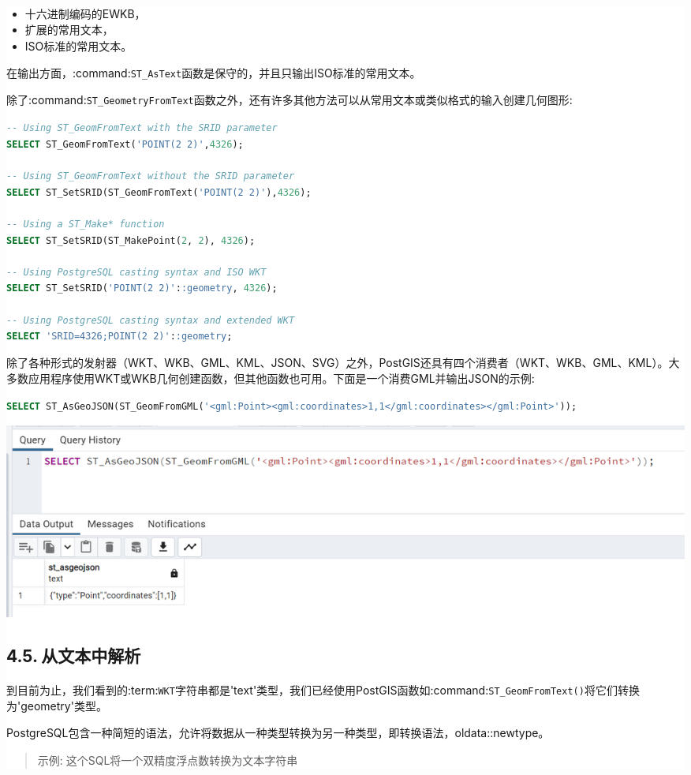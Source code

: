 - 十六进制编码的EWKB，
- 扩展的常用文本，
- ISO标准的常用文本。

在输出方面，:command:`ST_AsText`函数是保守的，并且只输出ISO标准的常用文本。

除了:command:`ST_GeometryFromText`函数之外，还有许多其他方法可以从常用文本或类似格式的输入创建几何图形:

```sql
-- Using ST_GeomFromText with the SRID parameter
SELECT ST_GeomFromText('POINT(2 2)',4326);

-- Using ST_GeomFromText without the SRID parameter
SELECT ST_SetSRID(ST_GeomFromText('POINT(2 2)'),4326);

-- Using a ST_Make* function
SELECT ST_SetSRID(ST_MakePoint(2, 2), 4326);

-- Using PostgreSQL casting syntax and ISO WKT
SELECT ST_SetSRID('POINT(2 2)'::geometry, 4326);

-- Using PostgreSQL casting syntax and extended WKT
SELECT 'SRID=4326;POINT(2 2)'::geometry;
```

除了各种形式的发射器（WKT、WKB、GML、KML、JSON、SVG）之外，PostGIS还具有四个消费者（WKT、WKB、GML、KML）。大多数应用程序使用WKT或WKB几何创建函数，但其他函数也可用。下面是一个消费GML并输出JSON的示例:

```sql
SELECT ST_AsGeoJSON(ST_GeomFromGML('<gml:Point><gml:coordinates>1,1</gml:coordinates></gml:Point>'));
```

![alt text](./images/4/image11.png)

## 4.5. 从文本中解析

到目前为止，我们看到的:term:`WKT`字符串都是'text'类型，我们已经使用PostGIS函数如:command:`ST_GeomFromText()`将它们转换为'geometry'类型。

PostgreSQL包含一种简短的语法，允许将数据从一种类型转换为另一种类型，即转换语法，oldata::newtype。

> 示例: 这个SQL将一个双精度浮点数转换为文本字符串
